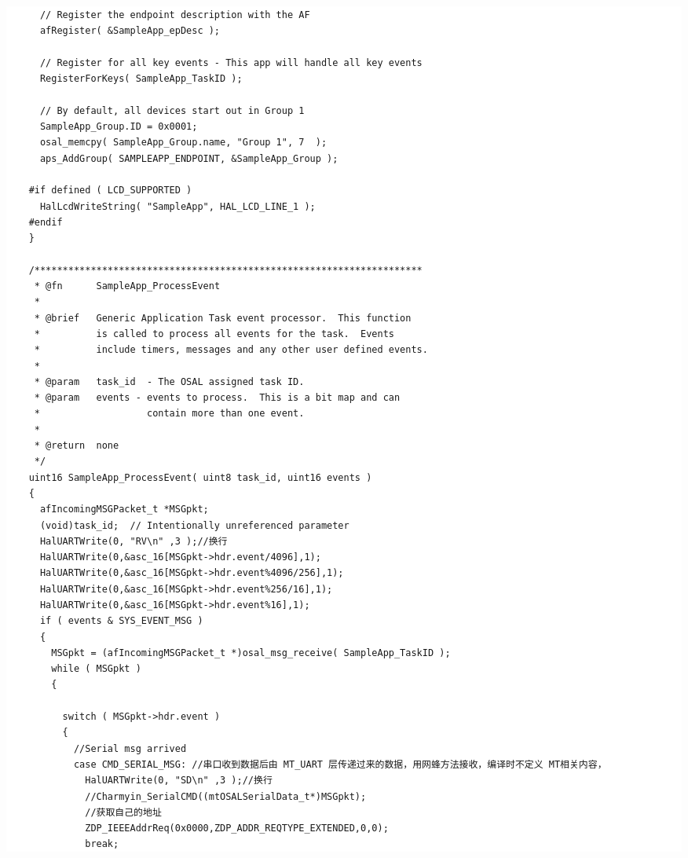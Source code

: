           // Register the endpoint description with the AF
          afRegister( &SampleApp_epDesc );

          // Register for all key events - This app will handle all key events
          RegisterForKeys( SampleApp_TaskID );

          // By default, all devices start out in Group 1
          SampleApp_Group.ID = 0x0001;
          osal_memcpy( SampleApp_Group.name, "Group 1", 7  );
          aps_AddGroup( SAMPLEAPP_ENDPOINT, &SampleApp_Group );

        #if defined ( LCD_SUPPORTED )
          HalLcdWriteString( "SampleApp", HAL_LCD_LINE_1 );
        #endif
        }

        /*********************************************************************
         * @fn      SampleApp_ProcessEvent
         *
         * @brief   Generic Application Task event processor.  This function
         *          is called to process all events for the task.  Events
         *          include timers, messages and any other user defined events.
         *
         * @param   task_id  - The OSAL assigned task ID.
         * @param   events - events to process.  This is a bit map and can
         *                   contain more than one event.
         *
         * @return  none
         */
        uint16 SampleApp_ProcessEvent( uint8 task_id, uint16 events )
        {
          afIncomingMSGPacket_t *MSGpkt;
          (void)task_id;  // Intentionally unreferenced parameter
          HalUARTWrite(0, "RV\n" ,3 );//换行
          HalUARTWrite(0,&asc_16[MSGpkt->hdr.event/4096],1);
          HalUARTWrite(0,&asc_16[MSGpkt->hdr.event%4096/256],1);
          HalUARTWrite(0,&asc_16[MSGpkt->hdr.event%256/16],1);
          HalUARTWrite(0,&asc_16[MSGpkt->hdr.event%16],1);
          if ( events & SYS_EVENT_MSG )
          {
            MSGpkt = (afIncomingMSGPacket_t *)osal_msg_receive( SampleApp_TaskID );
            while ( MSGpkt )
            {

              switch ( MSGpkt->hdr.event )
              {
                //Serial msg arrived
                case CMD_SERIAL_MSG: //串口收到数据后由 MT_UART 层传递过来的数据，用网蜂方法接收，编译时不定义 MT相关内容，
                  HalUARTWrite(0, "SD\n" ,3 );//换行
                  //Charmyin_SerialCMD((mtOSALSerialData_t*)MSGpkt);
                  //获取自己的地址
                  ZDP_IEEEAddrReq(0x0000,ZDP_ADDR_REQTYPE_EXTENDED,0,0);
                  break;
